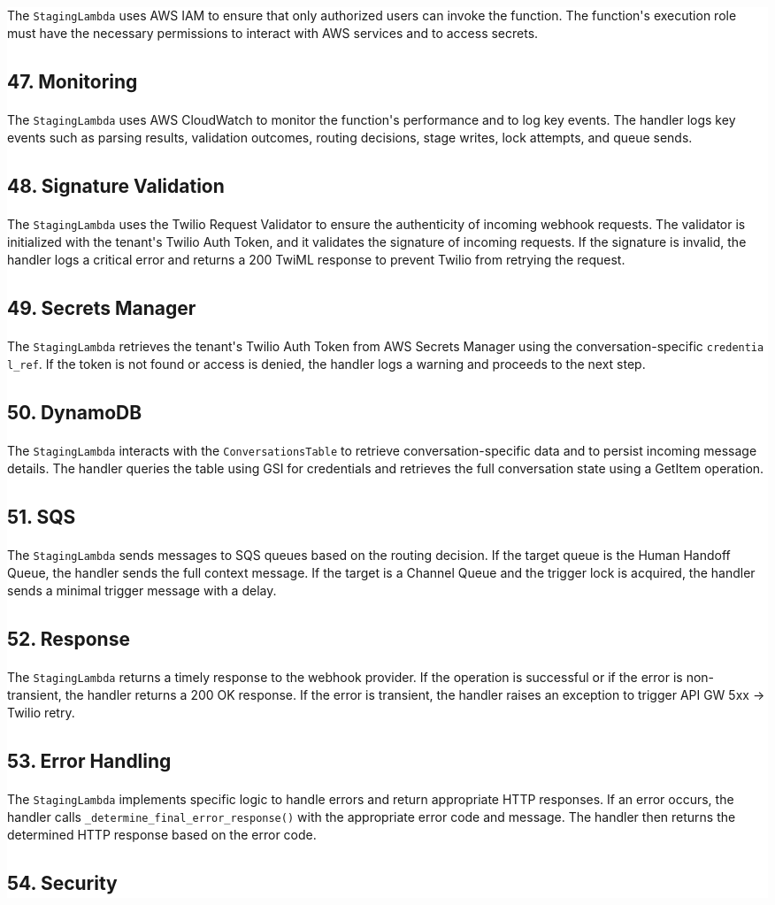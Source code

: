 The `StagingLambda` uses AWS IAM to ensure that only authorized users can invoke the function. The function's execution role must have the necessary permissions to interact with AWS services and to access secrets.

## 47. Monitoring

The `StagingLambda` uses AWS CloudWatch to monitor the function's performance and to log key events. The handler logs key events such as parsing results, validation outcomes, routing decisions, stage writes, lock attempts, and queue sends.

## 48. Signature Validation

The `StagingLambda` uses the Twilio Request Validator to ensure the authenticity of incoming webhook requests. The validator is initialized with the tenant's Twilio Auth Token, and it validates the signature of incoming requests. If the signature is invalid, the handler logs a critical error and returns a 200 TwiML response to prevent Twilio from retrying the request.

## 49. Secrets Manager

The `StagingLambda` retrieves the tenant's Twilio Auth Token from AWS Secrets Manager using the conversation-specific `credential_ref`. If the token is not found or access is denied, the handler logs a warning and proceeds to the next step.

## 50. DynamoDB

The `StagingLambda` interacts with the `ConversationsTable` to retrieve conversation-specific data and to persist incoming message details. The handler queries the table using GSI for credentials and retrieves the full conversation state using a GetItem operation.

## 51. SQS

The `StagingLambda` sends messages to SQS queues based on the routing decision. If the target queue is the Human Handoff Queue, the handler sends the full context message. If the target is a Channel Queue and the trigger lock is acquired, the handler sends a minimal trigger message with a delay.

## 52. Response

The `StagingLambda` returns a timely response to the webhook provider. If the operation is successful or if the error is non-transient, the handler returns a 200 OK response. If the error is transient, the handler raises an exception to trigger API GW 5xx -> Twilio retry.

## 53. Error Handling

The `StagingLambda` implements specific logic to handle errors and return appropriate HTTP responses. If an error occurs, the handler calls `_determine_final_error_response()` with the appropriate error code and message. The handler then returns the determined HTTP response based on the error code.

## 54. Security

